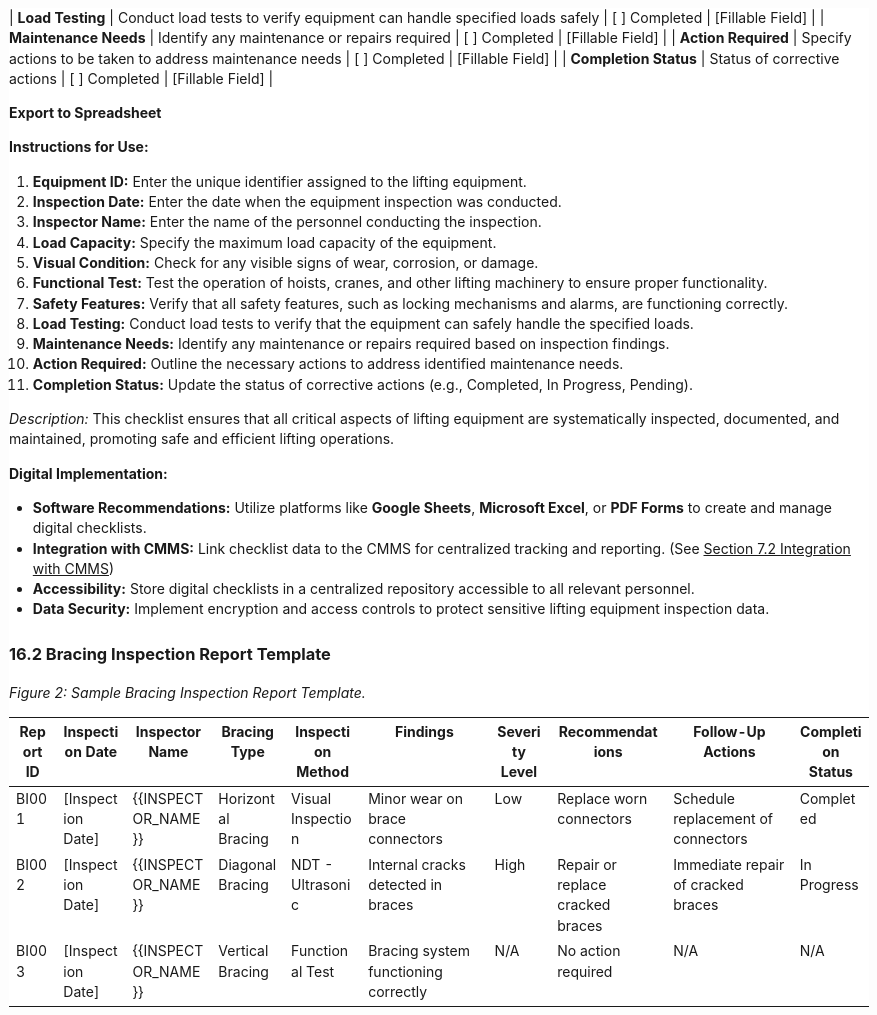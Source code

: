 | **Load Testing**       | Conduct load tests to verify equipment can handle specified loads safely                           | [ ] Completed    | [Fillable Field]                    |
| **Maintenance Needs**  | Identify any maintenance or repairs required                                                      | [ ] Completed    | [Fillable Field]                    |
| **Action Required**    | Specify actions to be taken to address maintenance needs                                         | [ ] Completed    | [Fillable Field]                    |
| **Completion Status**  | Status of corrective actions                                                                      | [ ] Completed    | [Fillable Field]                    |

**Export to Spreadsheet**

**Instructions for Use:**

1. **Equipment ID:** Enter the unique identifier assigned to the lifting equipment.
2. **Inspection Date:** Enter the date when the equipment inspection was conducted.
3. **Inspector Name:** Enter the name of the personnel conducting the inspection.
4. **Load Capacity:** Specify the maximum load capacity of the equipment.
5. **Visual Condition:** Check for any visible signs of wear, corrosion, or damage.
6. **Functional Test:** Test the operation of hoists, cranes, and other lifting machinery to ensure proper functionality.
7. **Safety Features:** Verify that all safety features, such as locking mechanisms and alarms, are functioning correctly.
8. **Load Testing:** Conduct load tests to verify that the equipment can safely handle the specified loads.
9. **Maintenance Needs:** Identify any maintenance or repairs required based on inspection findings.
10. **Action Required:** Outline the necessary actions to address identified maintenance needs.
11. **Completion Status:** Update the status of corrective actions (e.g., Completed, In Progress, Pending).

*Description:* This checklist ensures that all critical aspects of lifting equipment are systematically inspected, documented, and maintained, promoting safe and efficient lifting operations.

**Digital Implementation:**

- **Software Recommendations:** Utilize platforms like **Google Sheets**, **Microsoft Excel**, or **PDF Forms** to create and manage digital checklists.
- **Integration with CMMS:** Link checklist data to the CMMS for centralized tracking and reporting. (See [Section 7.2 Integration with CMMS](#72-integration-with-cmms))
- **Accessibility:** Store digital checklists in a centralized repository accessible to all relevant personnel.
- **Data Security:** Implement encryption and access controls to protect sensitive lifting equipment inspection data.

### 16.2 Bracing Inspection Report Template

*Figure 2: Sample Bracing Inspection Report Template.*

| **Report ID** | **Inspection Date** | **Inspector Name** | **Bracing Type** | **Inspection Method** | **Findings**                         | **Severity Level** | **Recommendations**                   | **Follow-Up Actions**                       | **Completion Status** |
|---------------|---------------------|---------------------|-------------------|-----------------------|--------------------------------------|--------------------|---------------------------------------|----------------------------------------------|-----------------------|
| BI001         | [Inspection Date]   | {{INSPECTOR_NAME}}  | Horizontal Bracing| Visual Inspection     | Minor wear on brace connectors       | Low                | Replace worn connectors               | Schedule replacement of connectors           | Completed             |
| BI002         | [Inspection Date]   | {{INSPECTOR_NAME}}  | Diagonal Bracing  | NDT - Ultrasonic      | Internal cracks detected in braces   | High               | Repair or replace cracked braces      | Immediate repair of cracked braces           | In Progress           |
| BI003         | [Inspection Date]   | {{INSPECTOR_NAME}}  | Vertical Bracing  | Functional Test       | Bracing system functioning correctly | N/A                | No action required                    | N/A                                          | N/A                   |
